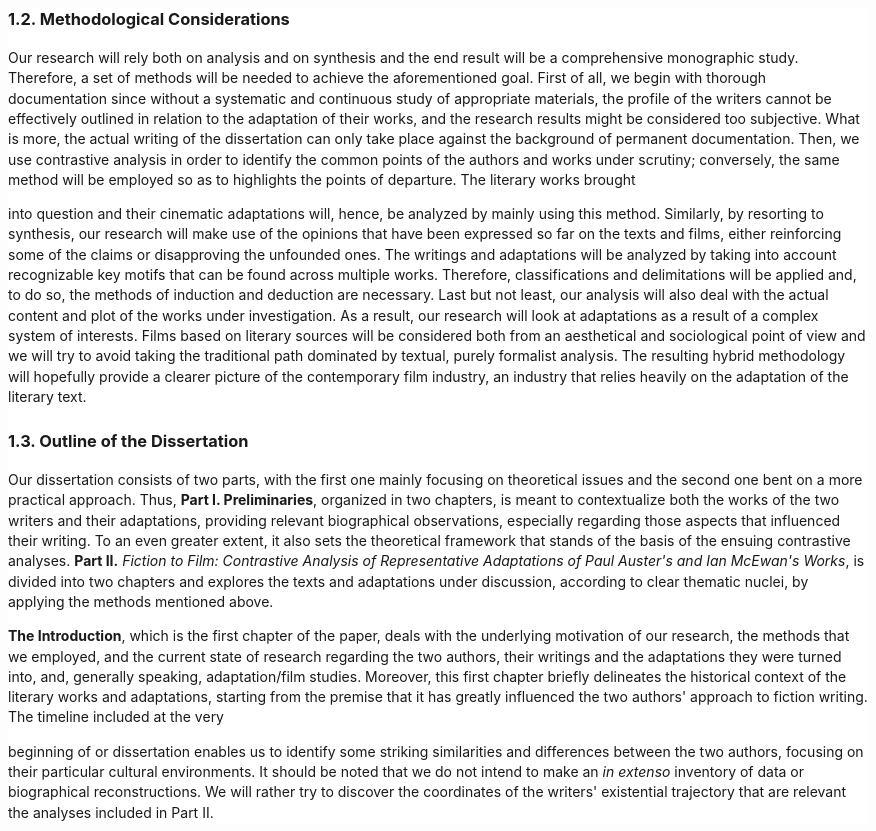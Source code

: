 ### <span id="page-10-0"></span>**1.2. Methodological Considerations**

Our research will rely both on analysis and on synthesis and the end result will be a comprehensive monographic study. Therefore, a set of methods will be needed to achieve the aforementioned goal. First of all, we begin with thorough documentation since without a systematic and continuous study of appropriate materials, the profile of the writers cannot be effectively outlined in relation to the adaptation of their works, and the research results might be considered too subjective. What is more, the actual writing of the dissertation can only take place against the background of permanent documentation. Then, we use contrastive analysis in order to identify the common points of the authors and works under scrutiny; conversely, the same method will be employed so as to highlights the points of departure. The literary works brought

into question and their cinematic adaptations will, hence, be analyzed by mainly using this method. Similarly, by resorting to synthesis, our research will make use of the opinions that have been expressed so far on the texts and films, either reinforcing some of the claims or disapproving the unfounded ones. The writings and adaptations will be analyzed by taking into account recognizable key motifs that can be found across multiple works. Therefore, classifications and delimitations will be applied and, to do so, the methods of induction and deduction are necessary. Last but not least, our analysis will also deal with the actual content and plot of the works under investigation. As a result, our research will look at adaptations as a result of a complex system of interests. Films based on literary sources will be considered both from an aesthetical and sociological point of view and we will try to avoid taking the traditional path dominated by textual, purely formalist analysis. The resulting hybrid methodology will hopefully provide a clearer picture of the contemporary film industry, an industry that relies heavily on the adaptation of the literary text.

### <span id="page-11-0"></span>**1.3. Outline of the Dissertation**

Our dissertation consists of two parts, with the first one mainly focusing on theoretical issues and the second one bent on a more practical approach. Thus, **Part I. Preliminaries**, organized in two chapters, is meant to contextualize both the works of the two writers and their adaptations, providing relevant biographical observations, especially regarding those aspects that influenced their writing. To an even greater extent, it also sets the theoretical framework that stands of the basis of the ensuing contrastive analyses. **Part II.** *Fiction to Film: Contrastive Analysis of Representative Adaptations of Paul Auster's and Ian McEwan's Works*, is divided into two chapters and explores the texts and adaptations under discussion, according to clear thematic nuclei, by applying the methods mentioned above.

**The Introduction**, which is the first chapter of the paper, deals with the underlying motivation of our research, the methods that we employed, and the current state of research regarding the two authors, their writings and the adaptations they were turned into, and, generally speaking, adaptation/film studies. Moreover, this first chapter briefly delineates the historical context of the literary works and adaptations, starting from the premise that it has greatly influenced the two authors' approach to fiction writing. The timeline included at the very

beginning of or dissertation enables us to identify some striking similarities and differences between the two authors, focusing on their particular cultural environments. It should be noted that we do not intend to make an *in extenso* inventory of data or biographical reconstructions. We will rather try to discover the coordinates of the writers' existential trajectory that are relevant the analyses included in Part II.
